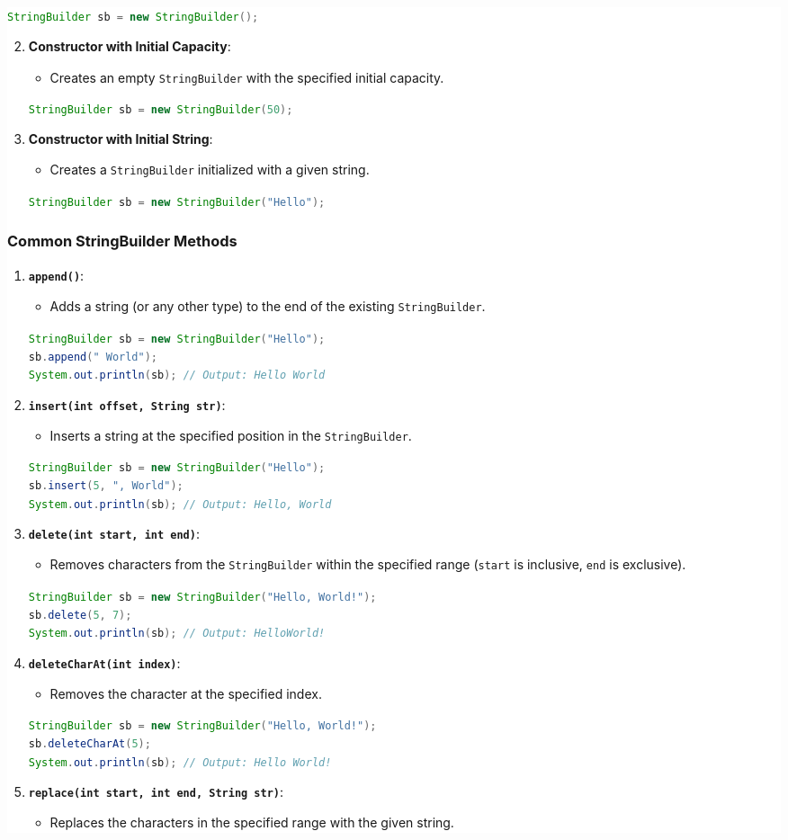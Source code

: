    ```java
   StringBuilder sb = new StringBuilder();
   ```

2. **Constructor with Initial Capacity**:
    - Creates an empty `StringBuilder` with the specified initial capacity.

   ```java
   StringBuilder sb = new StringBuilder(50);
   ```

3. **Constructor with Initial String**:
    - Creates a `StringBuilder` initialized with a given string.

   ```java
   StringBuilder sb = new StringBuilder("Hello");
   ```

### Common StringBuilder Methods

1. **`append()`**:
    - Adds a string (or any other type) to the end of the existing `StringBuilder`.

   ```java
   StringBuilder sb = new StringBuilder("Hello");
   sb.append(" World");
   System.out.println(sb); // Output: Hello World
   ```

2. **`insert(int offset, String str)`**:
    - Inserts a string at the specified position in the `StringBuilder`.

   ```java
   StringBuilder sb = new StringBuilder("Hello");
   sb.insert(5, ", World");
   System.out.println(sb); // Output: Hello, World
   ```

3. **`delete(int start, int end)`**:
    - Removes characters from the `StringBuilder` within the specified range (`start` is inclusive, `end` is exclusive).

   ```java
   StringBuilder sb = new StringBuilder("Hello, World!");
   sb.delete(5, 7);
   System.out.println(sb); // Output: HelloWorld!
   ```

4. **`deleteCharAt(int index)`**:
    - Removes the character at the specified index.

   ```java
   StringBuilder sb = new StringBuilder("Hello, World!");
   sb.deleteCharAt(5);
   System.out.println(sb); // Output: Hello World!
   ```

5. **`replace(int start, int end, String str)`**:
    - Replaces the characters in the specified range with the given string.

